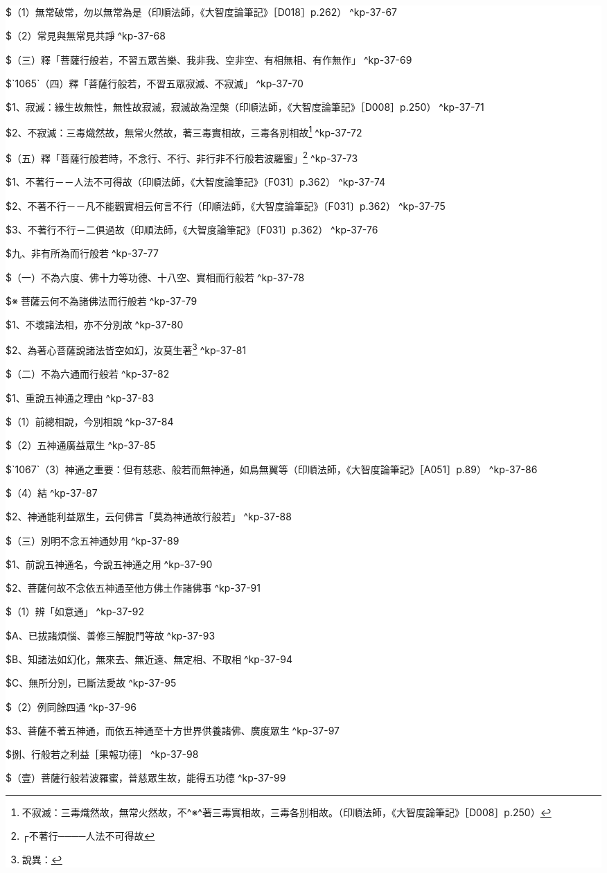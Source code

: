 $（1）無常破常，勿以無常為是（印順法師，《大智度論筆記》［D018］p.262） ^kp-37-67

$（2）常見與無常見共諍 ^kp-37-68

$（三）釋「菩薩行般若，不習五眾苦樂、我非我、空非空、有相無相、有作無作」 ^kp-37-69

$\`1065\`（四）釋「菩薩行般若，不習五眾寂滅、不寂滅」 ^kp-37-70

$1、寂滅：緣生故無性，無性故寂滅，寂滅故為涅槃（印順法師，《大智度論筆記》［D008］p.250） ^kp-37-71

$2、不寂滅：三毒熾然故，無常火然故，著三毒實相故，三毒各別相故[^48] ^kp-37-72

$（五）釋「菩薩行般若時，不念行、不行、非行非不行般若波羅蜜」[^50] ^kp-37-73

$1、不著行－－人法不可得故（印順法師，《大智度論筆記》〔F031〕p.362） ^kp-37-74

$2、不著不行－－凡不能觀實相云何言不行（印順法師，《大智度論筆記》〔F031〕p.362） ^kp-37-75

$3、不著行不行－二俱過故（印順法師，《大智度論筆記》〔F031〕p.362） ^kp-37-76

$九、非有所為而行般若 ^kp-37-77

$（一）不為六度、佛十力等功德、十八空、實相而行般若 ^kp-37-78

$※ 菩薩云何不為諸佛法而行般若 ^kp-37-79

$1、不壞諸法相，亦不分別故 ^kp-37-80

$2、為著心菩薩說諸法皆空如幻，汝莫生著[^54] ^kp-37-81

$（二）不為六通而行般若 ^kp-37-82

$1、重說五神通之理由 ^kp-37-83

$（1）前總相說，今別相說 ^kp-37-84

$（2）五神通廣益眾生 ^kp-37-85

$\`1067\`（3）神通之重要：但有慈悲、般若而無神通，如鳥無翼等（印順法師，《大智度論筆記》［A051］p.89） ^kp-37-86

$（4）結 ^kp-37-87

$2、神通能利益眾生，云何佛言「莫為神通故行般若」 ^kp-37-88

$（三）別明不念五神通妙用 ^kp-37-89

$1、前說五神通名，今說五神通之用 ^kp-37-90

$2、菩薩何故不念依五神通至他方佛土作諸佛事 ^kp-37-91

$（1）辨「如意通」 ^kp-37-92

$A、已拔諸煩惱、善修三解脫門等故 ^kp-37-93

$B、知諸法如幻化，無來去、無近遠、無定相、不取相 ^kp-37-94

$C、無所分別，已斷法愛故 ^kp-37-95

$（2）例同餘四通 ^kp-37-96

$3、菩薩不著五神通，而依五神通至十方世界供養諸佛、廣度眾生 ^kp-37-97

$捌、行般若之利益［果報功德］ ^kp-37-98

$（壹）菩薩行般若波羅蜜，普慈眾生故，能得五功德 ^kp-37-99


[^1]: 三世：是虛妄，是生滅相（過去），從凡夫虛妄生。（印順法師，《大智度論筆記》〔C023〕p.225）
[^2]: 薩婆若：是實（非虛妄）法。非生滅相。（印順法師，《大智度論筆記》〔D013〕p.256）
[^3]: 參見《大智度論》卷1（大正25，65b5-66a16）。
[^4]: 薩婆若：十方三世真實智慧。（印順法師，《大智度論筆記》〔D013〕p.256）
[^5]: 過去、現在二世不與薩婆若合：不取相分別故。
[^6]: 參見《摩訶般若波羅蜜經》卷11〈39
[^7]: 過三界、出三世，畢竟清淨相。（印順法師，《大智度論筆記》［D013］p.256）
[^8]: 三世：未來------世間法，憶想當有所得，而是事未生未有，時節未至因緣未會都無處所。（印順法師，《大智度論筆記》〔C023〕p.225）
[^9]: （1）蘇＝酥【宋】【元】【明】【宮】。（大正25，330d，n.2）
[^10]: 憶＝噫【宮】【聖】。（大正25，330d，n.3）
[^11]: 栴＝旃【宋】【元】【明】【宮】。（大正25，330d，n.4）
[^12]: 《阿毘曇》：「菩提來住莊嚴身」。（印順法師，《大智度論筆記》〔H011〕p.397）
[^13]: （1）《大智度論》卷4：「譬如人欲娶豪貴家女，其女遣使語彼人言：『若欲娶我者，當先莊嚴房室，除却污穢，塗治香熏，安施床榻，被褥綩綖，幃帳幄幔，幡蓋華香，必令嚴飾，然後我當到汝舍。』阿耨多羅三藐三菩提亦復如是，遣智慧使未來世中到菩薩所言：『若欲得我，先修相好，以自莊嚴，然後我當住汝身中；若不莊嚴身者，我不住也！』以是故，菩薩修三十二相，自莊嚴身，為得阿耨多羅三藐三菩提故。」（大正25，91b8-17）
[^14]: 如法＝相應【宋】【元】【明】【宮】。（大正25，330d，n.6）
[^15]: 薩婆若：是菩薩所歸趣。（印順法師，《大智度論筆記》〔D013〕p.256）
[^16]: 參見《大智度論》卷37（大正25，330a21-331a4）之解說。即《摩訶般若波羅蜜經》前說薩婆若與「三世」之關係，接著談薩婆若與「五眾、十二入、六度、三十七品、佛十力乃至十八不共法、佛、菩提」之關係。
[^17]: （是）＋名【宋】【元】【明】【宮】【聖】【石】。（大正25，330d，n.7）
[^18]: 《大般若波羅蜜多經》卷403〈3
[^19]: 眾、界、入、因緣是事：不定垢淨，或生垢、淨。（印順法師，《大智度論筆記》〔A060〕p.102）
[^20]: 參見《大智度論》卷11（大正25，142a19-23）、卷12（大正25，147a22-24）、卷30（大正25，279b11-15）。
[^21]: 〔檀〕－【宋】【元】【明】【宮】【聖】。（大正25，330d，n.11）
[^22]: （1）參見《摩訶般若波羅蜜經》卷5〈19
[^23]: （以）＋是【元】【明】。（大正25，330d，n.12）
[^24]: 佛德：十力等有三種：菩薩、菩薩念佛、佛。（印順法師，《大智度論筆記》〔C001〕p.178）
[^25]: （印順法師，《大智度論筆記》［F033］p.365）
[^26]: 合＋（何以故？佛即是薩婆若，薩婆若即是佛；菩提即是薩婆若，薩婆若即是菩提。舍利弗！菩薩摩訶薩行般若波羅蜜，如是習應，是名與般若波羅蜜相應）【元】【明】。（大正25，330d，n.17）
[^27]: 薩婆若：得薩婆若名佛，佛所有故名薩婆若。（印順法師，《大智度論筆記》［D013］p.256）
[^28]: 〔力〕－【宋】【元】【明】【宮】【聖】【石】。（大正25，330d，n.19）
[^29]: 參見《大智度論》卷2：「十智：法智、比智、世智、他心智、苦智、集智、滅智、道智、盡智、無生智，是十智。」（大正25，70b1-3）
[^30]: 參見《大智度論》卷23（大正25，233a4-5，234a4-13）。
[^31]: 十智為菩提，如實智為薩婆若。（印順法師，《大智度論筆記》〔D013〕p.256）
[^32]: 佛、薩婆若、菩提相即。（印順法師，《大智度論筆記》［D013］p.256）
[^33]: （經）＋復【元】【明】。（大正25，331d，n.2）
[^34]: 非＝不【宋】【元】【明】【宮】【石】。（大正25，331d，n.3）
[^35]: 參見《大般若波羅蜜多經》卷403〈3
[^36]: 印順法師，《大智度論筆記》原作「九說」（［D002］p.241），今依論文作「八說」。
[^37]: 四見：有身見，邊見，見取見，戒禁取見。
[^38]: （1）二＝三【元】【明】。（大正25，331d，n.5）
[^39]: 關於愛多、見多兩類型眾生的相關議題，可參見《大智度論》卷5（大正25，96c）、卷17（大正25，189b）、卷20（大正25，207c）、卷21（大正25，215a）、卷27（大正25，262b）、卷31（大正25，290c）、卷96（大正25，729b）等。
[^40]: 中邊：二見如深水猛火，虛妄非實破中道。（印順法師，《大智度論筆記》［C005］p.189）
[^41]: （1）中、邊：有見、無見，離二邊、行中道。［常、無常等例］
[^42]: 定實＝實定【宋】【元】【明】【宮】【聖】。（大正25，331d，n.7）
[^43]: 非有非無：緣生無性故非有，罪福縳解故非無。（印順法師，《大智度論筆記》［E025］p.324）
[^44]: （1）常則無生滅罪福，世間應如涅槃。（印順法師，《大智度論筆記》［D018］p.262）
[^45]: （1）著＝者【宋】【宮】【聖】【石】。（大正25，331d，n.14）
[^46]: 無常之失：念念滅故，根不能取塵，俱無住故，亦無修習。（印順法師，《大智度論筆記》〔C005〕p.190）
[^47]: （1）《大智度論》卷18（大正25，190b13-18）。
[^48]: 不寂滅：三毒熾然故，無常火然故，不^※^著三毒實相故，三毒各別相故。（印順法師，《大智度論筆記》［D008］p.250）
[^49]: 印順法師，《大智度論》（標點本），p.1423校勘：「不」字應刪。
[^50]: ┌不著行────人法不可得故
[^51]: 〔相〕－【元】【明】。（大正25，331d，n.19）
[^52]: 〔佛〕－【宋】【元】【明】【宮】【聖】。（大正25，331d，n.23）
[^53]: 不壞法相：意言不分別此彼善惡。（印順法師，《大智度論筆記》〔D008〕p.250）
[^54]: 說異：
[^55]: 參見《摩訶般若波羅蜜經》卷2〈4
[^56]: 參見《大智度論》卷5（大正25，97c-98b）、卷28（大正25，264a-265b）。
[^57]: 列＝別【宋】【元】【明】。（大正25，332d，n.4）
[^58]: 參見《大智度論》卷28：「菩薩離五欲、得諸禪，有慈悲故，為眾生取神通，現諸希有奇特之事，令眾生心清淨。何以故？若無希有事，不能令多眾生得度。」（大正25，264b15-18）
[^59]: 杖＝仗【宋】【元】【明】【宮】。（大正25，332d，n.5）
[^60]: 《大智度論》卷18（大正25，190b29-c11）、卷20（大正25，211b21-24）、卷34（大正25，314a21-23）。
[^61]: 《摩訶般若波羅蜜經》此處僅提到五神通，但玄奘譯亦提到漏盡通，參見《大般若波羅蜜多經》卷403〈3
[^62]: 參見《正觀》（6），p.98：《摩訶般若波羅蜜經》卷2〈4
[^63]: 尼吒＝\[栽-木+貝\]咤【聖】，尼＝二【宋】【宮】，尼＝膩【元】【明】。（大正25，332d，n.10）
[^64]: 〔是〕－【宋】【元】【明】【宮】【聖】。（大正25，332d，n.11）
[^65]: ┌諸佛大天擁護故 ┐
[^66]: 不＝無【宋】【元】【明】【宮】【石】。（大正25，332d，n.12）
[^67]: 〔無疑〕－【宋】【元】【明】【宮】【聖】【石】。（大正25，332d，n.13）
[^68]: （1）《大智度論》卷20：「問曰：行是四無量心，得何等果報？答曰：佛說入是慈三昧，現在得五功德：^（1）^入火不燒，^（2）^中毒不死，^（3）^兵刃不傷，^（4）^終不橫死，^（5）^善神擁護。以利益無量眾生故，得是無量福德。」（大正25，211a24-28）
[^69]: 治生：1.經營家業，謀生計。（《漢語大詞典》（五），p.1124）
[^70]: （1）「治生諧偶」於支謙譯《佛說維摩詰經》及鳩摩羅什譯《維摩詰所說經》中亦有出現。
[^71]: （1）蒔＝殖【石】。（大正25，332d，n.16）
[^72]: 類似的論議，另參見《大智度論》卷30（大正25，283a10-18）、卷79（大正25，614c27-615a12）。
[^73]: 故＝則【宋】【元】【明】【宮】【聖】。（大正25，333d，n.3）
[^74]: 類似的論議，另參見《大智度論》卷79（大正25，614c13-15）。
[^75]: 重罪輕受［二義］。（印順法師，《大智度論筆記》［E025］p.324）
[^76]: 生菩薩家：得實智慧，即入佛種中生。（印順法師，《大智度論筆記》［C018］p.218）
[^77]: 〔在〕－【宋】【元】【明】【宮】。（大正25，333d，n.7）
[^78]: 〔得〕－【宋】【元】【明】【宮】【聖】＊【石】。（大正25，333d，n.8）
[^79]: （1）初＝終【元】【明】。（大正25，333d，n.9）《高麗藏》亦作「初」（第14冊，758a22）。
[^80]: 參見《大智度論》卷5（大正25，95c10-97a24）、卷28（大正25，268a1-269b26）。
[^81]: 五功德疾得：1、魔不得便，2、世事得隨意，3、諸佛護念，4、諸天擁護，5、重罪輕受。
[^82]: 是以＝以是故【宋】【元】【明】【宮】，＝是以故【聖】【石】。（大正25，333d，n.12）
[^83]: 虺（ㄏㄨㄟˇ）：1.古稱蝮蛇一類的毒蛇。通常指土虺蛇，色如泥土。2.泛稱小蛇。（《漢語大詞典》（八），p.859）
[^84]: 貪瞋〔癡〕重之報。（印順法師，《大智度論筆記》［A052］p.89）
[^85]: （1）常值諸佛四因。（印順法師，《大智度論筆記》〔C020〕p.221）
[^86]: 參見《大智度論》卷29（大正25，275c1-276b19）。
[^87]: 何故終不離佛：1、愛敬於佛故，2、修念佛三昧故，3、不失菩薩心故，4、作不離佛願故，5、願生在佛世故，6、種見佛因緣相續故。（印順法師，《大智度論筆記》［F033］p.365）
[^88]: （1）值＝植【宮】。（大正25，333d，n.17）
[^89]: （因）＋緣【宋】【元】【明】【宮】【聖】【石】。（大正25，333d，n.18）
[^90]: 參見《大智度論》卷82〈69 大方便品〉：
[^91]: 若合若＝無合故亦無【宋】【元】【明】【宮】【石】，若＝故亦無【聖】。（大正25，333d，n.21）
[^92]: 問者意：前說習應般若至「不為六通而行般若」之後，為何不接著談「菩薩摩訶薩行般若波羅蜜時，不作是念──『有法與法若合若不合、若等若不等』」等相應般若義，卻在中間插入「讚歎行般若得五利，能得陀羅尼門乃至終不離佛」。
[^93]: （1）除心中無明結使，以清淨實觀，得諸法本性，名為法性，性名真實。（印順法師，《大智度論筆記》［F028］p.359）
[^94]: 參見《大智度論》卷32（大正25，297b24-299a21）。
[^95]: 無一法出法性外：
[^96]: 無明等煩惱入一切法中。（印順法師，《大智度論筆記》［D002］p.242）
[^97]: （1）《增壹阿含經》卷18〈26 四意斷品〉：
[^98]: 法性：得是法性，滅無明等諸煩惱，破（入）諸法實相者，然後心清淨。智慧明了，知諸法實。（印順法師，《大智度論筆記》［F028］p.360）
[^99]: 「滅無明等諸煩惱破諸法實相者」一句，可理解為：滅除「能破諸法實相的無明等諸煩惱」。
[^100]: 實＋（相）【聖】。（大正25，334d，n.3）
[^101]: 善惡：隨法性者善，不隨法性者惡。（印順法師，《大智度論筆記》［D002］p.238）
[^102]: （1）參見《雜阿含經》卷34（964經）（大正2，246b22-c8）。
[^103]: 行八聖道分，得諸法實相，所謂涅槃，名得法性。（印順法師，《大智度論筆記》［F028］p.360）
[^104]: 法性與空：行空得法性，緣法性得空＝是二畢竟空。（印順法師，《大智度論筆記》［F028］p.360）
[^105]: 參見《大智度論》卷36：「佛為法王，為眾生故，或時略說，或時廣說。有眾生於色、識中不大邪惑，於心數法中多有錯謬，故說五眾。有眾生心、心數法中不生邪惑，但惑於色；為是眾生故說色為十處，心、心數法總說二處。或有眾生於心數法中少生邪惑，而多不了色、心；為是眾生故說，心數法為一界，色心為十七界。」（大正25，326a10-17）
[^106]: （習）＋相【宋】【元】【明】【宮】【聖】。（大正25，334d，n.6）
[^107]: 空：是十方諸佛深奧之藏，唯一涅槃門，更無餘門能破諸邪見戲論。（印順法師，《大智度論筆記》［C014］p.207）
[^108]: ┌不墮二地
[^109]: 有＝是【宋】【元】【明】【宮】【聖】【石】。（大正25，335d，n.2）
[^110]: 有＝是【宋】【元】【明】【宮】【石】。（大正25，335d，n.3）
[^111]: 參見《大般若波羅蜜多經》卷403〈3
[^112]: 法無有＝無有法【宋】【元】【明】【宮】。（大正25，335d，n.5）
[^113]: 是＝有【宋】【元】【明】【宮】。（大正25，335d，n.7）
[^114]: 空相應有二：但空（墮二地），不可得空。又二：無方便空，有方便空。深悲入空，不墮；〔無悲〕入空，墮二地。（印順法師，《大智度論筆記》［B027］p.166）
[^115]: 即＝則【宋】【元】【明】【宮】。（大正25，335d，n.13）
[^116]: 挽（ㄨㄢˇ）：1.拉，牽引。（《漢語大詞典》（六），p.623）
[^117]: 願──能淨佛土，雖須眾生行善，而須菩薩行願回向方便力。（印順法師，《大智度論筆記》［C014］p.208）
[^118]: 亦＝而【宋】【元】【明】【宮】。（大正25，335d，n.15）
[^119]: 參見《大智度論》卷20：「是三解脫門，摩訶衍中是一法，以行因緣故，說有三種：觀諸法空是名空，於空中不可取相，是時空轉名無相，無相中不應有所作為三界生，是時無相轉名無作。譬如城有三門，一人身不得一時從三門入；若入，則從一門。諸法實相是涅槃城。」（大正25，207c4-9）
[^120]: 參見《大智度論》卷18（大正25，190b-191a）、卷34（大正25，314a-b）。
[^121]: ┌得受記者─────得無生忍
[^122]: 參見《摩訶般若波羅蜜經》卷16〈55 不退品〉（大正8，339a-341b）。
[^123]: 三＝二【宋】【元】【明】【宮】【聖】【石】。（大正25，335d，n.19）
[^124]: 案：印順法師，《大智度論筆記》所依的姑蘇本《大智度論》以及《大智度論》（標點本），p.1445皆作「二」。若解讀為「二種利益」，是為離三界及入三乘。若是「三種利益」，則有兩組三種利益，一組是「離三界」（離欲界、離色界、離無色界），另一組是「入三乘」（入聲聞乘、入辟支佛乘、入佛乘）。
[^125]: 參見《正觀》（6），p.101：《大智度論》卷14（大正25，163c7-164a23）、卷35（大正25，319b1-c20）。
[^126]: 受＝授【宋】【宮】【聖】。（大正25，335d，n.22）
[^127]: 〔轉〕－【宋】【元】【明】【宮】【聖】【石】。（大正25，335d，n.24）
[^128]: 參見《大智度論》卷1（大正25，63a-b）、卷25（大正25，244c-245b）。
[^129]: 法性與空：法性中眾生變為法性。（印順法師，《大智度論筆記》〔F028〕p.360）
[^130]: （1）般若：不生不滅即法性，法性即般若。（印順法師，《大智度論筆記》〔C004〕p.188）
[^131]: 參見《大智度論》卷31（大正25，293a25-c19）。
[^132]: 參見《大智度論》卷37（大正25，334c4-5，334c16-19，335b12-16）。
[^133]: 慈悲：空行能生慈悲。（印順法師，《大智度論筆記》〔D031〕p.281）
[^134]: 不生慳心，不生犯戒心，不生瞋心，不生懈怠心，不生亂心，不生無智心。